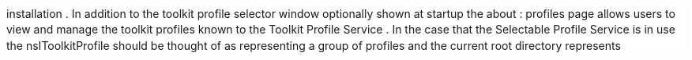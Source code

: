 installation
.
In
addition
to
the
toolkit
profile
selector
window
optionally
shown
at
startup
the
about
:
profiles
page
allows
users
to
view
and
manage
the
toolkit
profiles
known
to
the
Toolkit
Profile
Service
.
In
the
case
that
the
Selectable
Profile
Service
is
in
use
the
nsIToolkitProfile
should
be
thought
of
as
representing
a
group
of
profiles
and
the
current
root
directory
represents